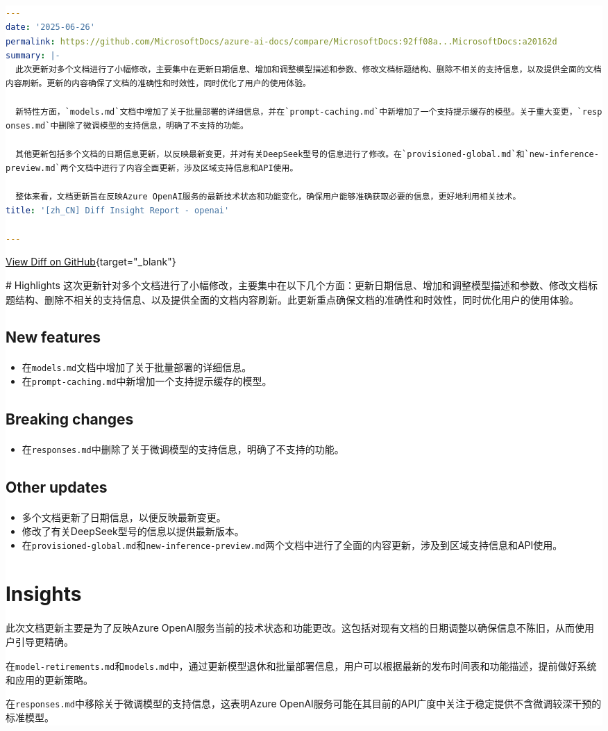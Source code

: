 ```yaml
---
date: '2025-06-26'
permalink: https://github.com/MicrosoftDocs/azure-ai-docs/compare/MicrosoftDocs:92ff08a...MicrosoftDocs:a20162d
summary: |-
  此次更新对多个文档进行了小幅修改，主要集中在更新日期信息、增加和调整模型描述和参数、修改文档标题结构、删除不相关的支持信息，以及提供全面的文档内容刷新。更新的内容确保了文档的准确性和时效性，同时优化了用户的使用体验。

  新特性方面，`models.md`文档中增加了关于批量部署的详细信息，并在`prompt-caching.md`中新增加了一个支持提示缓存的模型。关于重大变更，`responses.md`中删除了微调模型的支持信息，明确了不支持的功能。

  其他更新包括多个文档的日期信息更新，以反映最新变更，并对有关DeepSeek型号的信息进行了修改。在`provisioned-global.md`和`new-inference-preview.md`两个文档中进行了内容全面更新，涉及区域支持信息和API使用。

  整体来看，文档更新旨在反映Azure OpenAI服务的最新技术状态和功能变化，确保用户能够准确获取必要的信息，更好地利用相关技术。
title: '[zh_CN] Diff Insight Report - openai'

---
```


[View Diff on GitHub](https://github.com/MicrosoftDocs/azure-ai-docs/compare/MicrosoftDocs:92ff08a...MicrosoftDocs:a20162d){target="_blank"}

<format>
# Highlights
这次更新针对多个文档进行了小幅修改，主要集中在以下几个方面：更新日期信息、增加和调整模型描述和参数、修改文档标题结构、删除不相关的支持信息、以及提供全面的文档内容刷新。此更新重点确保文档的准确性和时效性，同时优化用户的使用体验。

## New features
- 在`models.md`文档中增加了关于批量部署的详细信息。
- 在`prompt-caching.md`中新增加一个支持提示缓存的模型。

## Breaking changes
- 在`responses.md`中删除了关于微调模型的支持信息，明确了不支持的功能。

## Other updates
- 多个文档更新了日期信息，以便反映最新变更。
- 修改了有关DeepSeek型号的信息以提供最新版本。
- 在`provisioned-global.md`和`new-inference-preview.md`两个文档中进行了全面的内容更新，涉及到区域支持信息和API使用。

# Insights
此次文档更新主要是为了反映Azure OpenAI服务当前的技术状态和功能更改。这包括对现有文档的日期调整以确保信息不陈旧，从而使用户引导更精确。

在`model-retirements.md`和`models.md`中，通过更新模型退休和批量部署信息，用户可以根据最新的发布时间表和功能描述，提前做好系统和应用的更新策略。

在`responses.md`中移除关于微调模型的支持信息，这表明Azure OpenAI服务可能在其目前的API广度中关注于稳定提供不含微调较深干预的标准模型。
